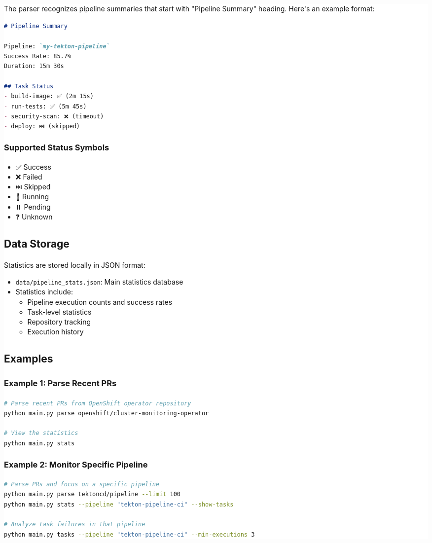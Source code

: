 The parser recognizes pipeline summaries that start with "Pipeline Summary" heading. Here's an example format:

```markdown
# Pipeline Summary

Pipeline: `my-tekton-pipeline`
Success Rate: 85.7%
Duration: 15m 30s

## Task Status
- build-image: ✅ (2m 15s)
- run-tests: ✅ (5m 45s)
- security-scan: ❌ (timeout)
- deploy: ⏭️ (skipped)
```

### Supported Status Symbols

- ✅ Success
- ❌ Failed
- ⏭️ Skipped
- 🔄 Running
- ⏸️ Pending
- ❓ Unknown

## Data Storage

Statistics are stored locally in JSON format:
- `data/pipeline_stats.json`: Main statistics database
- Statistics include:
  - Pipeline execution counts and success rates
  - Task-level statistics
  - Repository tracking
  - Execution history

## Examples

### Example 1: Parse Recent PRs

```bash
# Parse recent PRs from OpenShift operator repository
python main.py parse openshift/cluster-monitoring-operator

# View the statistics
python main.py stats
```

### Example 2: Monitor Specific Pipeline

```bash
# Parse PRs and focus on a specific pipeline
python main.py parse tektoncd/pipeline --limit 100
python main.py stats --pipeline "tekton-pipeline-ci" --show-tasks

# Analyze task failures in that pipeline
python main.py tasks --pipeline "tekton-pipeline-ci" --min-executions 3
```
